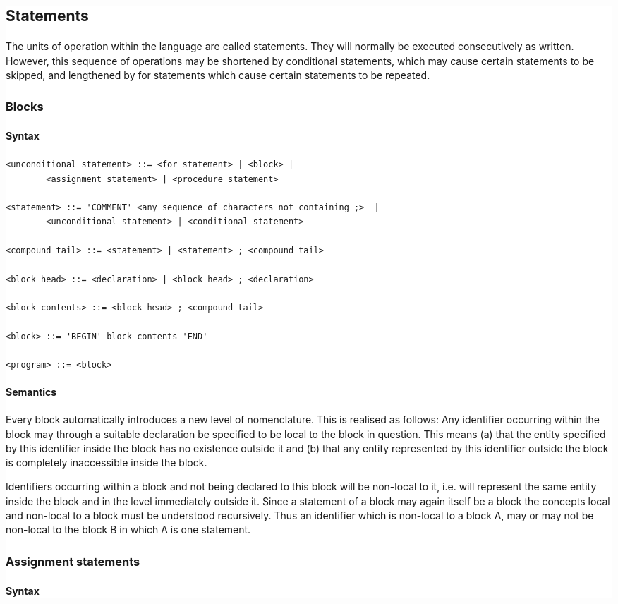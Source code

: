 ## Statements

The units of operation within the language are called statements. They will normally be executed consecutively as
written. However, this sequence of operations may be shortened by conditional statements, which may cause certain
statements to be skipped, and lengthened by for statements which cause certain statements to be repeated.

### Blocks

#### Syntax

```
<unconditional statement> ::= <for statement> | <block> | 
        <assignment statement> | <procedure statement> 

<statement> ::= 'COMMENT' <any sequence of characters not containing ;>  |
        <unconditional statement> | <conditional statement>

<compound tail> ::= <statement> | <statement> ; <compound tail>

<block head> ::= <declaration> | <block head> ; <declaration>

<block contents> ::= <block head> ; <compound tail>

<block> ::= 'BEGIN' block contents 'END'

<program> ::= <block>
```

#### Semantics

Every block automatically introduces a new level of nomenclature. This is realised as follows: Any identifier occurring
within the block may through a suitable declaration be specified to be local to the block in question. This means (a)
that the entity specified by this identifier inside the block has no existence outside it and (b) that any entity
represented by this identifier outside the block is completely inaccessible inside the block.

Identifiers occurring within a block and not being declared to this block will be non-local to it, i.e. will represent
the same entity inside the block and in the level immediately outside it. Since a statement of a block may again itself
be a block the concepts local and non-local to a block must be understood recursively. Thus an identifier which is
non-local to a block A, may or may not be non-local to the block B in which A is one statement.

### Assignment statements

#### Syntax
